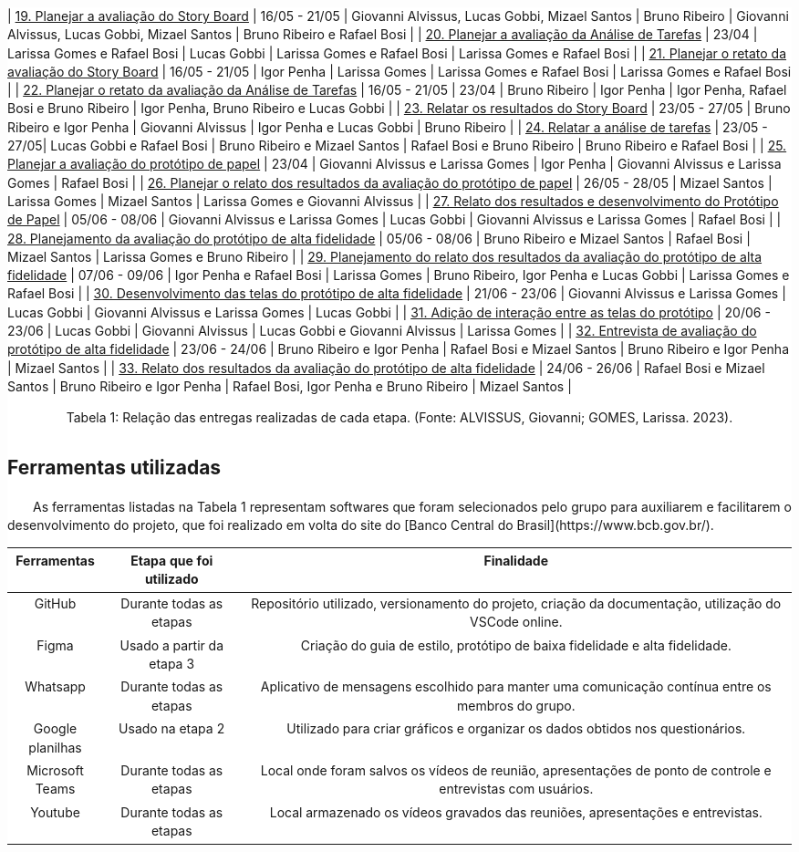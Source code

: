 | [19. Planejar a avaliação do Story Board](https://interacao-humano-computador.github.io/2023.1-BancoCentral/#/design_prototipo/storyboard/planejamento_avaliacao) | 16/05 - 21/05 | Giovanni Alvissus, Lucas Gobbi, Mizael Santos | Bruno Ribeiro | Giovanni Alvissus, Lucas Gobbi, Mizael Santos | Bruno Ribeiro e Rafael Bosi |
| [20. Planejar a avaliação da Análise de Tarefas](https://interacao-humano-computador.github.io/2023.1-BancoCentral/#/design_prototipo/analise_tarefas/planejamento_avaliacao) | 23/04 | Larissa Gomes e Rafael Bosi | Lucas Gobbi | Larissa Gomes e Rafael Bosi | Larissa Gomes e Rafael Bosi |
| [21. Planejar o retato da avaliação do Story Board](https://interacao-humano-computador.github.io/2023.1-BancoCentral/#/design_prototipo/storyboard/planejamento_relato) | 16/05 - 21/05 | Igor Penha | Larissa Gomes | Larissa Gomes e Rafael Bosi | Larissa Gomes e Rafael Bosi |
| [22. Planejar o retato da avaliação da Análise de Tarefas](https://interacao-humano-computador.github.io/2023.1-BancoCentral/#/design_prototipo/analise_tarefas/planejamento_relato) | 16/05 - 21/05 | 23/04 | Bruno Ribeiro | Igor Penha | Igor Penha, Rafael Bosi e Bruno Ribeiro | Igor Penha, Bruno Ribeiro e Lucas Gobbi |
| [23. Relatar os resultados do Story Board](https://interacao-humano-computador.github.io/2023.1-BancoCentral/#/design_prototipo/storyboard/relato_resultados) | 23/05 - 27/05 | Bruno Ribeiro e Igor Penha  | Giovanni Alvissus | Igor Penha e Lucas Gobbi | Bruno Ribeiro |
| [24. Relatar a análise de tarefas](https://interacao-humano-computador.github.io/2023.1-BancoCentral/#/design_prototipo/analise_tarefas/relato_resultados) | 23/05 - 27/05| Lucas Gobbi e Rafael Bosi | Bruno Ribeiro e Mizael Santos | Rafael Bosi e Bruno Ribeiro | Bruno Ribeiro e Rafael Bosi |
| [25. Planejar a avaliação do protótipo de papel](https://interacao-humano-computador.github.io/2023.1-BancoCentral/#/design_prototipo/prototipo_papel/planejamento_avaliacao) | 23/04 | Giovanni Alvissus e Larissa Gomes | Igor Penha | Giovanni Alvissus e Larissa Gomes | Rafael Bosi |
| [26. Planejar o relato dos resultados da avaliação do protótipo de papel](https://interacao-humano-computador.github.io/2023.1-BancoCentral/#/design_prototipo/prototipo_papel/planejamento_relato) | 26/05 - 28/05 | Mizael Santos | Larissa Gomes | Mizael Santos | Larissa Gomes e Giovanni Alvissus |
| [27. Relato dos resultados e desenvolvimento do Protótipo de Papel](https://interacao-humano-computador.github.io/2023.1-BancoCentral/#/design_prototipo/prototipo_papel/relato_resultados) | 05/06 - 08/06 | Giovanni Alvissus e Larissa Gomes | Lucas Gobbi | Giovanni Alvissus e Larissa Gomes | Rafael Bosi |
| [28. Planejamento da avaliação do protótipo de alta fidelidade](https://interacao-humano-computador.github.io/2023.1-BancoCentral/#/design_prototipo/prototipo_alta_fidelidade/planejamento_avaliacao) | 05/06 - 08/06 | Bruno Ribeiro e Mizael Santos | Rafael Bosi | Mizael Santos | Larissa Gomes e Bruno Ribeiro |
| [29. Planejamento do relato dos resultados da avaliação do protótipo de alta fidelidade](https://interacao-humano-computador.github.io/2023.1-BancoCentral/#/design_prototipo/prototipo_alta_fidelidade/planejamento_relato) | 07/06 - 09/06  | Igor Penha e Rafael Bosi | Larissa Gomes | Bruno Ribeiro, Igor Penha e Lucas Gobbi | Larissa Gomes e Rafael Bosi |
| [30. Desenvolvimento das telas do protótipo de alta fidelidade](https://interacao-humano-computador.github.io/2023.1-BancoCentral/#/design_prototipo/prototipo_alta_fidelidade/prototipacao) | 21/06 - 23/06 | Giovanni Alvissus e Larissa Gomes | Lucas Gobbi | Giovanni Alvissus e Larissa Gomes | Lucas Gobbi |
| [31. Adição de interação entre as telas do protótipo](https://interacao-humano-computador.github.io/2023.1-BancoCentral/#/design_prototipo/prototipo_alta_fidelidade/prototipacao) | 20/06 - 23/06 | Lucas Gobbi | Giovanni Alvissus | Lucas Gobbi e Giovanni Alvissus | Larissa Gomes |
| [32. Entrevista de avaliação do protótipo de alta fidelidade](https://interacao-humano-computador.github.io/2023.1-BancoCentral/#/design_prototipo/prototipo_alta_fidelidade/relato_resultado_alta) | 23/06 - 24/06 | Bruno Ribeiro e Igor Penha | Rafael Bosi e Mizael Santos | Bruno Ribeiro e Igor Penha | Mizael Santos |
| [33. Relato dos resultados da avaliação do protótipo de alta fidelidade](https://interacao-humano-computador.github.io/2023.1-BancoCentral/#/design_prototipo/prototipo_alta_fidelidade/relato_resultado_alta) | 24/06 - 26/06 | Rafael Bosi e Mizael Santos | Bruno Ribeiro e Igor Penha | Rafael Bosi, Igor Penha e Bruno Ribeiro | Mizael Santos |

<div align="center">
<p> Tabela 1: Relação das entregas realizadas de cada etapa. (Fonte: ALVISSUS, Giovanni; GOMES, Larissa. 2023).</p>
</div>

## Ferramentas utilizadas

<div align="justify">
&emsp;&emsp;As ferramentas listadas na Tabela 1 representam softwares que foram selecionados pelo grupo para auxiliarem e facilitarem o desenvolvimento do projeto, que foi realizado em volta do site do [Banco Central do Brasil](https://www.bcb.gov.br/).
</div>

| Ferramentas | Etapa que foi utilizado | Finalidade |
| :-: | :-: | :-: | 
| GitHub | Durante todas as etapas | Repositório utilizado, versionamento do projeto, criação da documentação, utilização do VSCode online.|
| Figma | Usado a partir da etapa 3 | Criação do guia de estilo, protótipo de baixa fidelidade e alta fidelidade. |
| Whatsapp | Durante todas as etapas | Aplicativo de mensagens escolhido para manter uma comunicação contínua entre os membros do grupo. | 
| Google planilhas | Usado na etapa 2 | Utilizado para criar gráficos e organizar os dados obtidos nos questionários. |
| Microsoft Teams | Durante todas as etapas | Local onde foram salvos os vídeos de reunião, apresentações de ponto de controle e entrevistas com usuários. |
| Youtube | Durante todas as etapas | Local armazenado os vídeos gravados das reuniões, apresentações e entrevistas. |